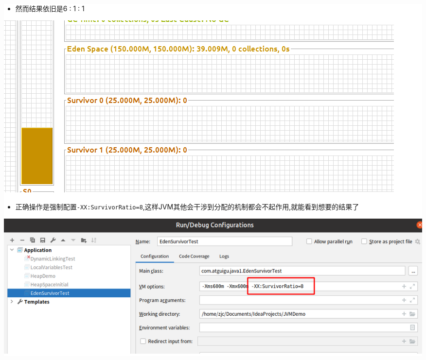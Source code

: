 - 然而结果依旧是6 : 1 : 1

![](../images/2020/08/20200826183423.png)

- 正确操作是强制配置`-XX:SurvivorRatio=8`,这样JVM其他会干涉到分配的机制都会不起作用,就能看到想要的结果了

![](../images/2020/08/20200826183708.png)
